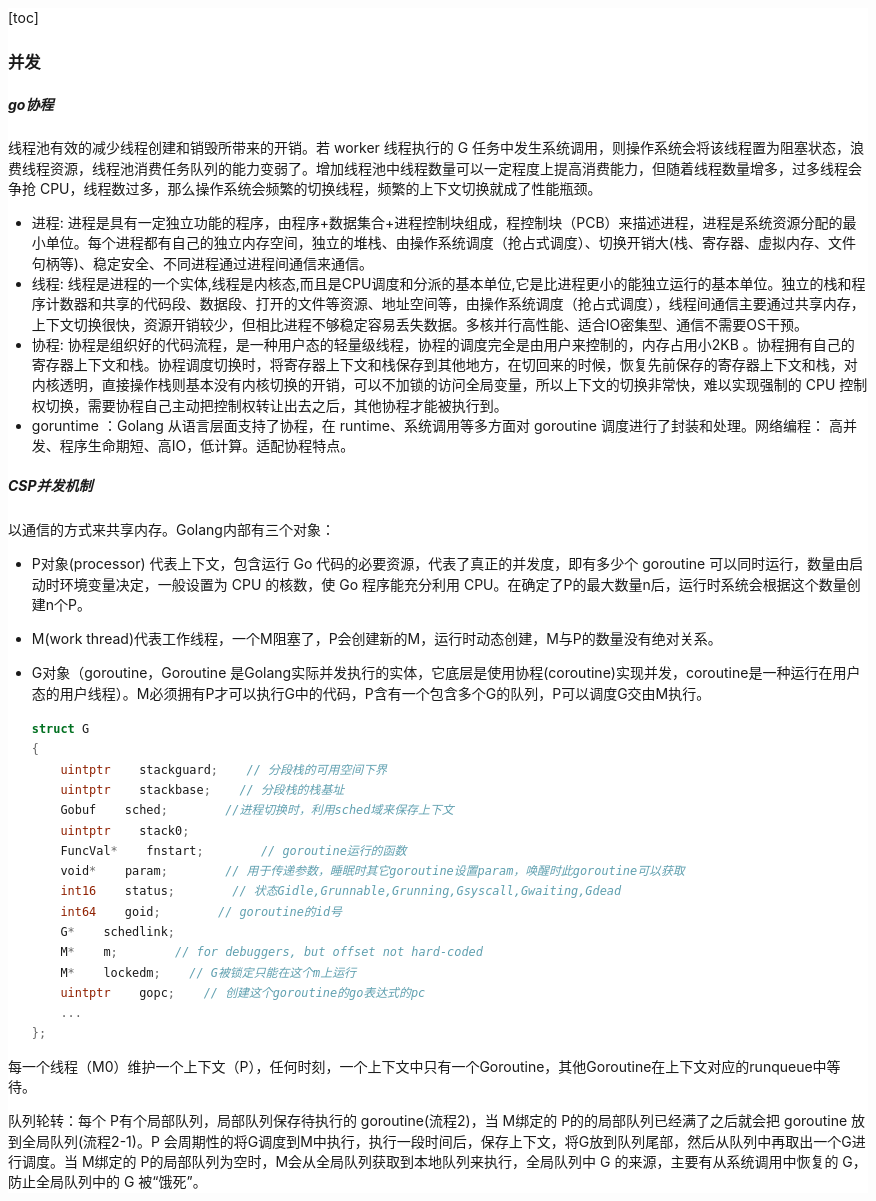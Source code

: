 [toc]

### 并发

##### go协程

线程池有效的减少线程创建和销毁所带来的开销。若 worker 线程执行的 G 任务中发生系统调用，则操作系统会将该线程置为阻塞状态，浪费线程资源，线程池消费任务队列的能力变弱了。增加线程池中线程数量可以一定程度上提高消费能力，但随着线程数量增多，过多线程会争抢 CPU，线程数过多，那么操作系统会频繁的切换线程，频繁的上下文切换就成了性能瓶颈。

- 进程: 进程是具有一定独立功能的程序，由程序+数据集合+进程控制块组成，程控制块（PCB）来描述进程，进程是系统资源分配的最小单位。每个进程都有自己的独立内存空间，独立的堆栈、由操作系统调度（抢占式调度）、切换开销大(栈、寄存器、虚拟内存、文件句柄等)、稳定安全、不同进程通过进程间通信来通信。
- 线程: 线程是进程的一个实体,线程是内核态,而且是CPU调度和分派的基本单位,它是比进程更小的能独立运行的基本单位。独立的栈和程序计数器和共享的代码段、数据段、打开的文件等资源、地址空间等，由操作系统调度（抢占式调度），线程间通信主要通过共享内存，上下文切换很快，资源开销较少，但相比进程不够稳定容易丢失数据。多核并行高性能、适合IO密集型、通信不需要OS干预。
- 协程: 协程是组织好的代码流程，是一种用户态的轻量级线程，协程的调度完全是由用户来控制的，内存占用小2KB 。协程拥有自己的寄存器上下文和栈。协程调度切换时，将寄存器上下文和栈保存到其他地方，在切回来的时候，恢复先前保存的寄存器上下文和栈，对内核透明，直接操作栈则基本没有内核切换的开销，可以不加锁的访问全局变量，所以上下文的切换非常快，难以实现强制的 CPU 控制权切换，需要协程自己主动把控制权转让出去之后，其他协程才能被执行到。
- goruntime ：Golang 从语言层面支持了协程，在 runtime、系统调用等多方面对 goroutine 调度进行了封装和处理。网络编程： 高并发、程序生命期短、高IO，低计算。适配协程特点。

##### CSP并发机制

以通信的⽅式来共享内存。Golang内部有三个对象：

* P对象(processor) 代表上下⽂，包含运行 Go 代码的必要资源，代表了真正的并发度，即有多少个 goroutine 可以同时运行，数量由启动时环境变量决定，一般设置为 CPU 的核数，使 Go 程序能充分利用 CPU。在确定了P的最大数量n后，运行时系统会根据这个数量创建n个P。

* M(work thread)代表⼯作线程，一个M阻塞了，P会创建新的M，运行时动态创建，M与P的数量没有绝对关系。

* G对象（goroutine，Goroutine 是Golang实际并发执⾏的实体，它底层是使⽤协程(coroutine)实现并发，coroutine是⼀种运⾏在⽤户态的⽤户线程）。M必须拥有P才可以执行G中的代码，P含有一个包含多个G的队列，P可以调度G交由M执行。

  ```go
  struct G
  {
      uintptr    stackguard;    // 分段栈的可用空间下界
      uintptr    stackbase;    // 分段栈的栈基址
      Gobuf    sched;        //进程切换时，利用sched域来保存上下文
      uintptr    stack0;
      FuncVal*    fnstart;        // goroutine运行的函数
      void*    param;        // 用于传递参数，睡眠时其它goroutine设置param，唤醒时此goroutine可以获取
      int16    status;        // 状态Gidle,Grunnable,Grunning,Gsyscall,Gwaiting,Gdead
      int64    goid;        // goroutine的id号
      G*    schedlink;
      M*    m;        // for debuggers, but offset not hard-coded
      M*    lockedm;    // G被锁定只能在这个m上运行
      uintptr    gopc;    // 创建这个goroutine的go表达式的pc
      ...
  };
  ```

每⼀个线程（M0）维护⼀个上下⽂（P），任何时刻，⼀个上下⽂中只有⼀个Goroutine，其他Goroutine在上下文对应的runqueue中等待。

队列轮转：每个 P有个局部队列，局部队列保存待执⾏的 goroutine(流程2)，当 M绑定的 P的的局部队列已经满了之后就会把 goroutine 放到全局队列(流程2-1)。P 会周期性的将G调度到M中执行，执行一段时间后，保存上下文，将G放到队列尾部，然后从队列中再取出一个G进行调度。当 M绑定的 P的局部队列为空时，M会从全局队列获取到本地队列来执⾏，全局队列中 G 的来源，主要有从系统调用中恢复的 G，防止全局队列中的 G 被“饿死”。
